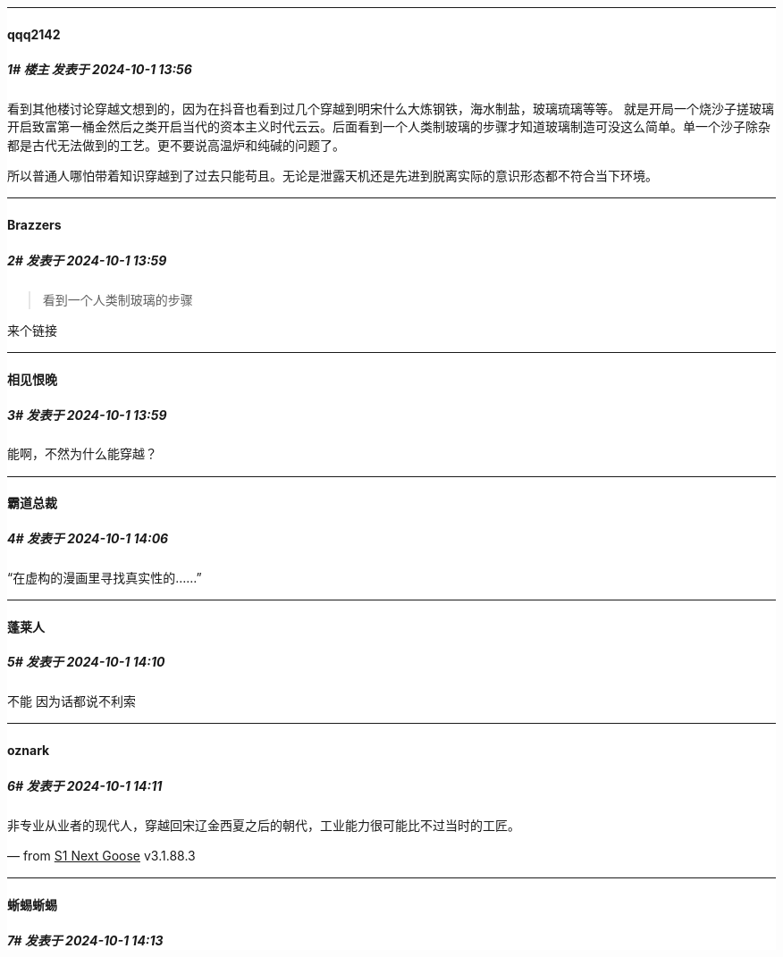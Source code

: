 ﻿
*****

####  qqq2142  
##### 1#       楼主       发表于 2024-10-1 13:56

看到其他楼讨论穿越文想到的，因为在抖音也看到过几个穿越到明宋什么大炼钢铁，海水制盐，玻璃琉璃等等。
就是开局一个烧沙子搓玻璃开启致富第一桶金然后之类开启当代的资本主义时代云云。后面看到一个人类制玻璃的步骤才知道玻璃制造可没这么简单。单一个沙子除杂都是古代无法做到的工艺。更不要说高温炉和纯碱的问题了。

所以普通人哪怕带着知识穿越到了过去只能苟且。无论是泄露天机还是先进到脱离实际的意识形态都不符合当下环境。

*****

####  Brazzers  
##### 2#       发表于 2024-10-1 13:59

<blockquote>看到一个人类制玻璃的步骤</blockquote>

来个链接

*****

####  相见恨晚  
##### 3#       发表于 2024-10-1 13:59

能啊，不然为什么能穿越？

*****

####  霸道总裁  
##### 4#       发表于 2024-10-1 14:06

“在虚构的漫画里寻找真实性的……”

*****

####  蓬莱人  
##### 5#       发表于 2024-10-1 14:10

不能 因为话都说不利索

*****

####  oznark  
##### 6#       发表于 2024-10-1 14:11

非专业从业者的现代人，穿越回宋辽金西夏之后的朝代，工业能力很可能比不过当时的工匠。

— from [S1 Next Goose](https://www.pgyer.com/GcUxKd4w) v3.1.88.3

*****

####  蜥蜴蜥蜴  
##### 7#       发表于 2024-10-1 14:13
